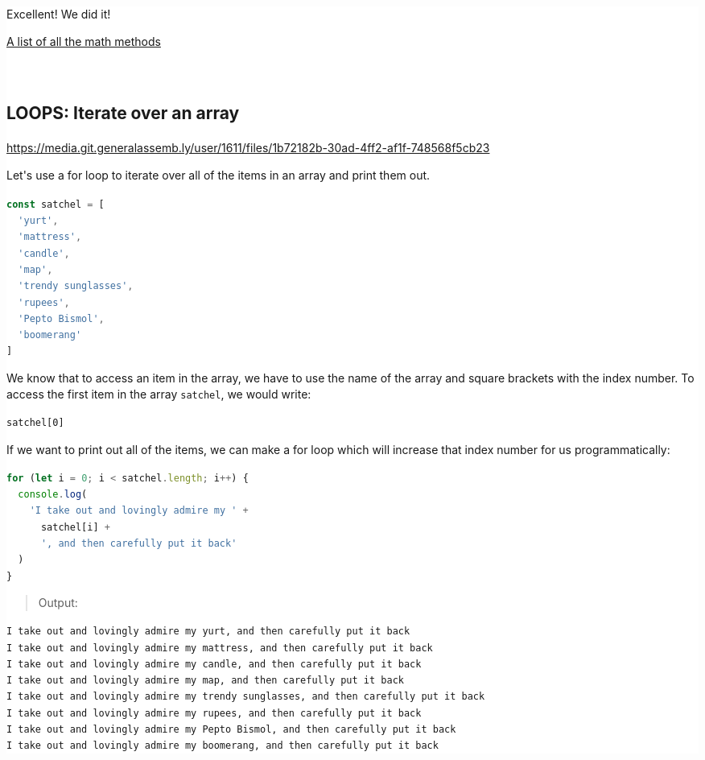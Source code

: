 Excellent! We did it!

[A list of all the math methods](https://developer.mozilla.org/en-US/docs/Web/JavaScript/Reference/Global_Objects/Math)

<br>

## LOOPS: Iterate over an array

https://media.git.generalassemb.ly/user/1611/files/1b72182b-30ad-4ff2-af1f-748568f5cb23

Let's use a for loop to iterate over all of the items in an array and print them out.

```js
const satchel = [
  'yurt',
  'mattress',
  'candle',
  'map',
  'trendy sunglasses',
  'rupees',
  'Pepto Bismol',
  'boomerang'
]
```

We know that to access an item in the array, we have to use the name of the array and square brackets with the index number. To access the first item in the array `satchel`, we would write:

`satchel[0]`

If we want to print out all of the items, we can make a for loop which will increase that index number for us programmatically:

```js
for (let i = 0; i < satchel.length; i++) {
  console.log(
    'I take out and lovingly admire my ' +
      satchel[i] +
      ', and then carefully put it back'
  )
}
```

> Output:

```
I take out and lovingly admire my yurt, and then carefully put it back
I take out and lovingly admire my mattress, and then carefully put it back
I take out and lovingly admire my candle, and then carefully put it back
I take out and lovingly admire my map, and then carefully put it back
I take out and lovingly admire my trendy sunglasses, and then carefully put it back
I take out and lovingly admire my rupees, and then carefully put it back
I take out and lovingly admire my Pepto Bismol, and then carefully put it back
I take out and lovingly admire my boomerang, and then carefully put it back
```
